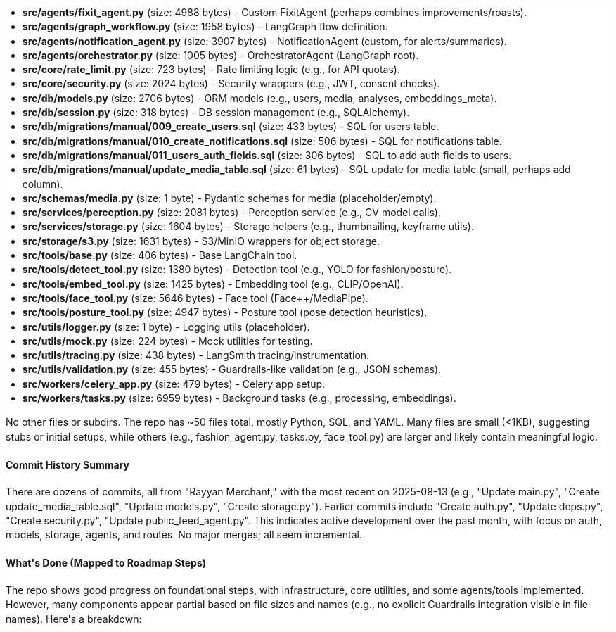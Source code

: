 - **src/agents/fixit_agent.py** (size: 4988 bytes) - Custom FixitAgent (perhaps combines improvements/roasts).
- **src/agents/graph_workflow.py** (size: 1958 bytes) - LangGraph flow definition.
- **src/agents/notification_agent.py** (size: 3907 bytes) - NotificationAgent (custom, for alerts/summaries).
- **src/agents/orchestrator.py** (size: 1005 bytes) - OrchestratorAgent (LangGraph root).
- **src/core/rate_limit.py** (size: 723 bytes) - Rate limiting logic (e.g., for API quotas).
- **src/core/security.py** (size: 2024 bytes) - Security wrappers (e.g., JWT, consent checks).
- **src/db/models.py** (size: 2706 bytes) - ORM models (e.g., users, media, analyses, embeddings_meta).
- **src/db/session.py** (size: 318 bytes) - DB session management (e.g., SQLAlchemy).
- **src/db/migrations/manual/009_create_users.sql** (size: 433 bytes) - SQL for users table.
- **src/db/migrations/manual/010_create_notifications.sql** (size: 506 bytes) - SQL for notifications table.
- **src/db/migrations/manual/011_users_auth_fields.sql** (size: 306 bytes) - SQL to add auth fields to users.
- **src/db/migrations/manual/update_media_table.sql** (size: 61 bytes) - SQL update for media table (small, perhaps add column).
- **src/schemas/media.py** (size: 1 byte) - Pydantic schemas for media (placeholder/empty).
- **src/services/perception.py** (size: 2081 bytes) - Perception service (e.g., CV model calls).
- **src/services/storage.py** (size: 1604 bytes) - Storage helpers (e.g., thumbnailing, keyframe utils).
- **src/storage/s3.py** (size: 1631 bytes) - S3/MinIO wrappers for object storage.
- **src/tools/base.py** (size: 406 bytes) - Base LangChain tool.
- **src/tools/detect_tool.py** (size: 1380 bytes) - Detection tool (e.g., YOLO for fashion/posture).
- **src/tools/embed_tool.py** (size: 1425 bytes) - Embedding tool (e.g., CLIP/OpenAI).
- **src/tools/face_tool.py** (size: 5646 bytes) - Face tool (Face++/MediaPipe).
- **src/tools/posture_tool.py** (size: 4947 bytes) - Posture tool (pose detection heuristics).
- **src/utils/logger.py** (size: 1 byte) - Logging utils (placeholder).
- **src/utils/mock.py** (size: 224 bytes) - Mock utilities for testing.
- **src/utils/tracing.py** (size: 438 bytes) - LangSmith tracing/instrumentation.
- **src/utils/validation.py** (size: 455 bytes) - Guardrails-like validation (e.g., JSON schemas).
- **src/workers/celery_app.py** (size: 479 bytes) - Celery app setup.
- **src/workers/tasks.py** (size: 6959 bytes) - Background tasks (e.g., processing, embeddings).

No other files or subdirs. The repo has ~50 files total, mostly Python, SQL, and YAML. Many files are small (<1KB), suggesting stubs or initial setups, while others (e.g., fashion_agent.py, tasks.py, face_tool.py) are larger and likely contain meaningful logic.

#### Commit History Summary
There are dozens of commits, all from "Rayyan Merchant," with the most recent on 2025-08-13 (e.g., "Update main.py", "Create update_media_table.sql", "Update models.py", "Create storage.py"). Earlier commits include "Create auth.py", "Update deps.py", "Create security.py", "Update public_feed_agent.py". This indicates active development over the past month, with focus on auth, models, storage, agents, and routes. No major merges; all seem incremental.

#### What's Done (Mapped to Roadmap Steps)
The repo shows good progress on foundational steps, with infrastructure, core utilities, and some agents/tools implemented. However, many components appear partial based on file sizes and names (e.g., no explicit Guardrails integration visible in file names). Here's a breakdown:
